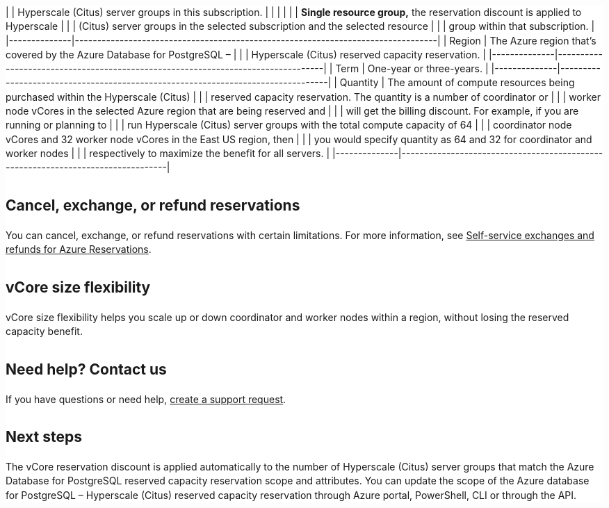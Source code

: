 |              | Hyperscale (Citus) server groups in this subscription.                          |
|              |                                                                                 |
|              | **Single resource group,** the reservation discount is applied to Hyperscale    |
|              | (Citus) server groups in the selected subscription and the selected resource    |
|              | group within that subscription.                                                 |
|--------------|---------------------------------------------------------------------------------|
| Region       | The Azure region that’s covered by the Azure Database for PostgreSQL –          |
|              | Hyperscale (Citus) reserved capacity reservation.                               |
|--------------|---------------------------------------------------------------------------------|
| Term         | One-year or three-years.                                                        |
|--------------|---------------------------------------------------------------------------------|
| Quantity     | The amount of compute resources being purchased within the Hyperscale (Citus)   |
|              | reserved capacity reservation. The quantity is a number of coordinator or       |
|              | worker node vCores in the selected Azure region that are being reserved and     |
|              | will get the billing discount. For example, if you are running or planning to   |
|              | run Hyperscale (Citus) server groups with the total compute capacity of 64      |
|              | coordinator node vCores and 32 worker node vCores in the East US region, then   |
|              | you would specify quantity as 64 and 32 for coordinator and worker nodes        |
|              | respectively to maximize the benefit for all servers.                           |
|--------------|---------------------------------------------------------------------------------|

## Cancel, exchange, or refund reservations

You can cancel, exchange, or refund reservations with certain limitations. For more information, see [Self-service exchanges and refunds for Azure Reservations](https://docs.microsoft.com/azure/billing/billing-azure-reservations-self-service-exchange-and-refund).

## vCore size flexibility

vCore size flexibility helps you scale up or down coordinator and worker nodes within a region, without losing the reserved capacity benefit.

## Need help? Contact us

If you have questions or need help, [create a support request](https://portal.azure.com/#blade/Microsoft_Azure_Support/HelpAndSupportBlade/newsupportrequest).

## Next steps

The vCore reservation discount is applied automatically to the number of Hyperscale (Citus) server groups that match the Azure Database for PostgreSQL reserved capacity reservation scope and attributes. You can update the scope of the Azure database for PostgreSQL – Hyperscale (Citus) reserved capacity reservation through Azure portal, PowerShell, CLI or through the API.
